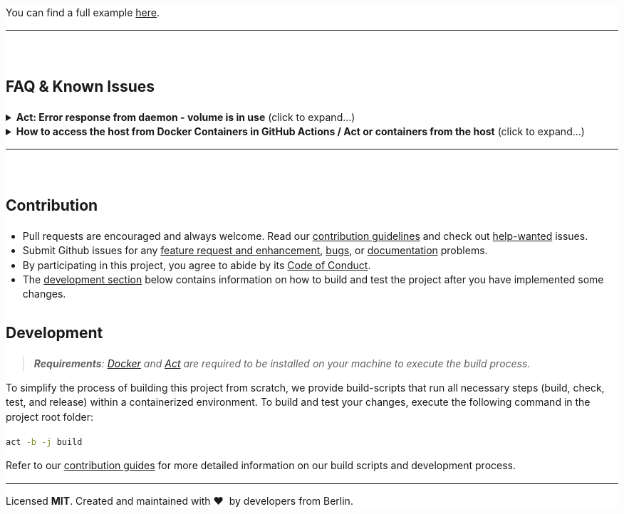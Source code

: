 You can find a full example [here](https://github.com/khulnasoft/ml-buildkit/blob/main/.devcontainer/devcontainer.json).

---

<br>

## FAQ & Known Issues

<details><summary><b>Act: Error response from daemon - volume is in use</b> (click to expand...)</summary></details>

<details><summary><b>How to access the host from Docker Containers in GitHub Actions / Act or containers from the host</b> (click to expand...)</summary></details>

---

<br>

## Contribution

- Pull requests are encouraged and always welcome. Read our [contribution guidelines](https://github.com/khulnasoft/ml-buildkit/tree/main/CONTRIBUTING.md) and check out [help-wanted](https://github.com/khulnasoft/ml-buildkit/issues?utf8=%E2%9C%93&q=is%3Aopen+is%3Aissue+label%3A"help+wanted"+sort%3Areactions-%2B1-desc+) issues.
- Submit Github issues for any [feature request and enhancement](https://github.com/khulnasoft/ml-buildkit/issues/new?assignees=&labels=feature&template=02_feature-request.md&title=), [bugs](https://github.com/khulnasoft/ml-buildkit/issues/new?assignees=&labels=bug&template=01_bug-report.md&title=), or [documentation](https://github.com/khulnasoft/ml-buildkit/issues/new?assignees=&labels=documentation&template=03_documentation.md&title=) problems.
- By participating in this project, you agree to abide by its [Code of Conduct](https://github.com/khulnasoft/ml-buildkit/blob/main/.github/CODE_OF_CONDUCT.md).
- The [development section](#development) below contains information on how to build and test the project after you have implemented some changes.

## Development

> _**Requirements**: [Docker](https://docs.docker.com/get-docker/) and [Act](https://github.com/nektos/act#installation) are required to be installed on your machine to execute the build process._

To simplify the process of building this project from scratch, we provide build-scripts that run all necessary steps (build, check, test, and release) within a containerized environment. To build and test your changes, execute the following command in the project root folder:

```bash
act -b -j build
```

Refer to our [contribution guides](https://github.com/khulnasoft/ml-buildkit/blob/main/CONTRIBUTING.md#development-instructions) for more detailed information on our build scripts and development process.

---

Licensed **MIT**. Created and maintained with ❤️&nbsp; by developers from Berlin.

